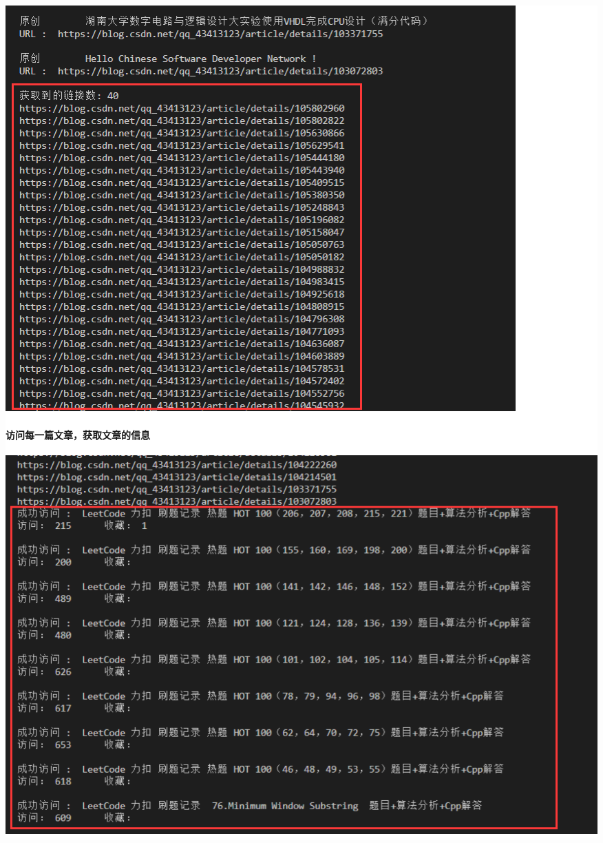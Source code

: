 ![image-20200430122607164](/assets/images/PyCrawler4.png)



#### 访问每一篇文章，获取文章的信息

![image-20200430122713280](/assets/images/PyCrawler5.png)

